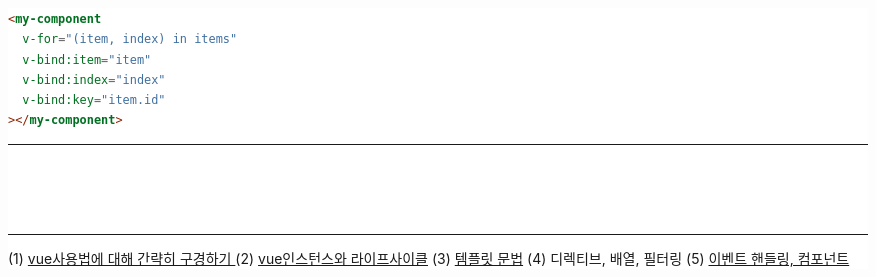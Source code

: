 ```html
<my-component
  v-for="(item, index) in items"
  v-bind:item="item"
  v-bind:index="index"
  v-bind:key="item.id"
></my-component>
```

---

<br/>
<br/>
<br/>

---

(1) <a href="https://github.com/KumJungMin/vue_fundamental/blob/master/vue/first_vue.md"> vue사용법에 대해 간략히 구경하기 </a>
(2) <a href="https://github.com/KumJungMin/vue_fundamental/blob/master/vue/vue2.md"> vue인스턴스와 라이프사이클</a>
(3) <a href="https://github.com/KumJungMin/vue_fundamental/blob/master/vue/vue3.md"> 템플릿 문법</a>
(4)  디렉티브, 배열, 필터링
(5) <a href="https://github.com/KumJungMin/vue_fundamental/blob/master/vue/5/Vue%20js%202%204dac233490c244898f7c903304135cac.md"> 이벤트 핸들링, 컴포넌트</a>
